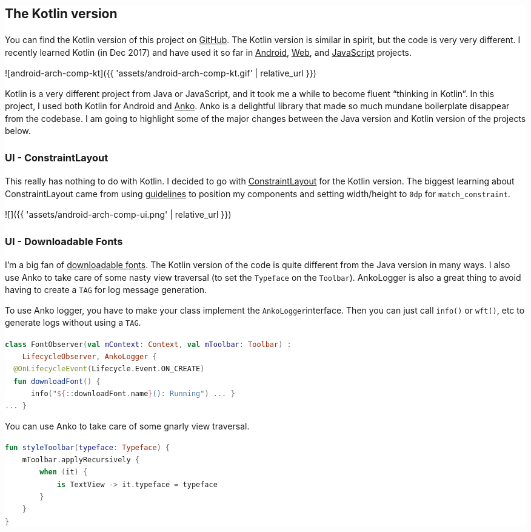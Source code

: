 ## The Kotlin version

You can find the Kotlin version of this project on
[GitHub](https://github.com/nazmulidris/android_arch_comp_kt). The Kotlin version is similar in
spirit, but the code is very very different. I recently learned Kotlin (in Dec 2017) and have used
it so far in [Android](https://github.com/nazmulidris/android_arch_comp_kt),
[Web](https://github.com/nazmulidris/kotlinserver_jvm), and
[JavaScript](https://github.com/nazmulidris/kotlinserver_js) projects.

![android-arch-comp-kt]({{ 'assets/android-arch-comp-kt.gif' | relative_url }})

Kotlin is a very different project from Java or JavaScript, and it took me a while to become fluent
“thinking in Kotlin”. In this project, I used both Kotlin for Android and
[Anko](https://github.com/Kotlin/anko). Anko is a delightful library that made so much mundane
boilerplate disappear from the codebase. I am going to highlight some of the major changes between
the Java version and Kotlin version of the projects below.

### UI - ConstraintLayout

This really has nothing to do with Kotlin. I decided to go with
[ConstraintLayout](https://developer.android.com/training/constraint-layout/index.html#adjust-the-constraint-bias)
for the Kotlin version. The biggest learning about ConstraintLayout came from using
[guidelines](https://stackoverflow.com/questions/37318228/how-to-make-constraintlayout-work-with-percentage-values)
to position my components and setting width/height to `0dp` for `match_constraint`.

![]({{ 'assets/android-arch-comp-ui.png' | relative_url }})

### UI - Downloadable Fonts

I’m a big fan of
[downloadable fonts](https://proandroiddev.com/android-downloadable-fonts-8e60d3e146b7). The Kotlin
version of the code is quite different from the Java version in many ways. I also use Anko to take
care of some nasty view traversal (to set the `Typeface` on the `Toolbar`). AnkoLogger is also a
great thing to avoid having to create a `TAG` for log message generation.

To use Anko logger, you have to make your class implement the `AnkoLogger`interface. Then you can
just call `info()` or `wft()`, etc to generate logs without using a `TAG`.

```kotlin
class FontObserver(val mContext: Context, val mToolbar: Toolbar) :
    LifecycleObserver, AnkoLogger {
  @OnLifecycleEvent(Lifecycle.Event.ON_CREATE)
  fun downloadFont() {
      info("${::downloadFont.name}(): Running") ... }
... }
```

You can use Anko to take care of some gnarly view traversal.

```kotlin
fun styleToolbar(typeface: Typeface) {
    mToolbar.applyRecursively {
        when (it) {
            is TextView -> it.typeface = typeface
        }
    }
}
```

